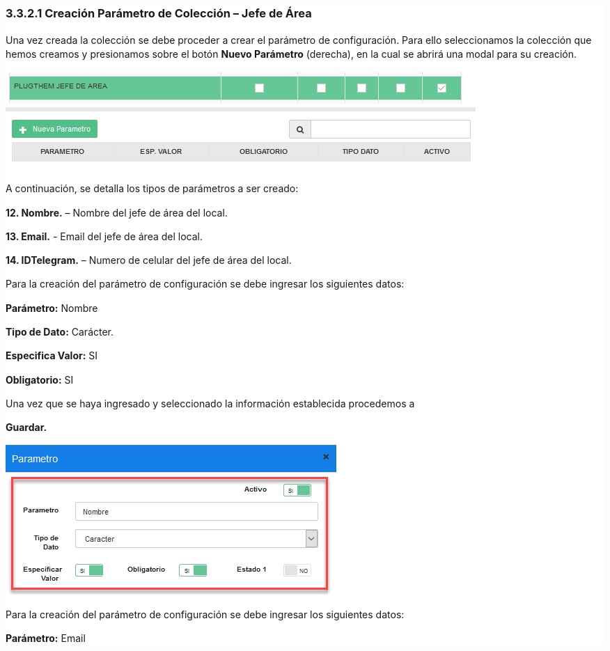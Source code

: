 

### 3.3.2.1 Creación Parámetro de Colección – Jefe de Área

Una vez creada la colección se debe proceder a crear el parámetro de configuración.
Para ello seleccionamos la colección que hemos creamos y presionamos sobre el botón 
**Nuevo Parámetro** (derecha), en la cual se abrirá una modal para su creación.

![](img163.png)
![](img164.png)


A continuación, se detalla los tipos de parámetros a ser creado:

**12. Nombre.** – Nombre del jefe de área del local.

**13. Email.** - Email del jefe de área del local.

**14. IDTelegram.** – Numero de celular del jefe de área del local.

Para la creación del parámetro de configuración se debe ingresar los siguientes datos:

**Parámetro:** Nombre

**Tipo de Dato:** Carácter.

**Especifica Valor:** SI

**Obligatorio:** SI

Una vez que se haya ingresado y seleccionado la información establecida procedemos a 

**Guardar.**

![](img165.png)

Para la creación del parámetro de configuración se debe ingresar los siguientes datos:

**Parámetro:** Email
